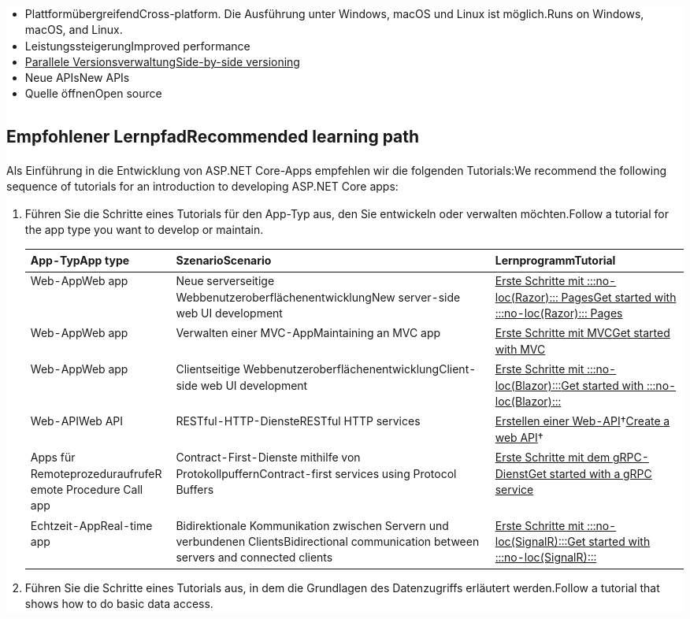 * <span data-ttu-id="4d177-132">Plattformübergreifend</span><span class="sxs-lookup"><span data-stu-id="4d177-132">Cross-platform.</span></span> <span data-ttu-id="4d177-133">Die Ausführung unter Windows, macOS und Linux ist möglich.</span><span class="sxs-lookup"><span data-stu-id="4d177-133">Runs on Windows, macOS, and Linux.</span></span>
* <span data-ttu-id="4d177-134">Leistungssteigerung</span><span class="sxs-lookup"><span data-stu-id="4d177-134">Improved performance</span></span>
* [<span data-ttu-id="4d177-135">Parallele Versionsverwaltung</span><span class="sxs-lookup"><span data-stu-id="4d177-135">Side-by-side versioning</span></span>](/dotnet/standard/choosing-core-framework-server#side-by-side-net-versions-per-application-level)
* <span data-ttu-id="4d177-136">Neue APIs</span><span class="sxs-lookup"><span data-stu-id="4d177-136">New APIs</span></span>
* <span data-ttu-id="4d177-137">Quelle öffnen</span><span class="sxs-lookup"><span data-stu-id="4d177-137">Open source</span></span>

## <a name="recommended-learning-path"></a><span data-ttu-id="4d177-138">Empfohlener Lernpfad</span><span class="sxs-lookup"><span data-stu-id="4d177-138">Recommended learning path</span></span>

<span data-ttu-id="4d177-139">Als Einführung in die Entwicklung von ASP.NET Core-Apps empfehlen wir die folgenden Tutorials:</span><span class="sxs-lookup"><span data-stu-id="4d177-139">We recommend the following sequence of tutorials for an introduction to developing ASP.NET Core apps:</span></span>

1. <span data-ttu-id="4d177-140">Führen Sie die Schritte eines Tutorials für den App-Typ aus, den Sie entwickeln oder verwalten möchten.</span><span class="sxs-lookup"><span data-stu-id="4d177-140">Follow a tutorial for the app type you want to develop or maintain.</span></span>

   |<span data-ttu-id="4d177-141">App-Typ</span><span class="sxs-lookup"><span data-stu-id="4d177-141">App type</span></span>  |<span data-ttu-id="4d177-142">Szenario</span><span class="sxs-lookup"><span data-stu-id="4d177-142">Scenario</span></span>  |<span data-ttu-id="4d177-143">Lernprogramm</span><span class="sxs-lookup"><span data-stu-id="4d177-143">Tutorial</span></span>  |
   |----------|----------|----------|
   |<span data-ttu-id="4d177-144">Web-App</span><span class="sxs-lookup"><span data-stu-id="4d177-144">Web app</span></span>                   | <span data-ttu-id="4d177-145">Neue serverseitige Webbenutzeroberflächenentwicklung</span><span class="sxs-lookup"><span data-stu-id="4d177-145">New server-side web UI development</span></span> |[<span data-ttu-id="4d177-146">Erste Schritte mit :::no-loc(Razor)::: Pages</span><span class="sxs-lookup"><span data-stu-id="4d177-146">Get started with :::no-loc(Razor)::: Pages</span></span>](xref:tutorials/razor-pages/razor-pages-start) |
   |<span data-ttu-id="4d177-147">Web-App</span><span class="sxs-lookup"><span data-stu-id="4d177-147">Web app</span></span>                   | <span data-ttu-id="4d177-148">Verwalten einer MVC-App</span><span class="sxs-lookup"><span data-stu-id="4d177-148">Maintaining an MVC app</span></span> |[<span data-ttu-id="4d177-149">Erste Schritte mit MVC</span><span class="sxs-lookup"><span data-stu-id="4d177-149">Get started with MVC</span></span>](xref:tutorials/first-mvc-app/start-mvc)|
   |<span data-ttu-id="4d177-150">Web-App</span><span class="sxs-lookup"><span data-stu-id="4d177-150">Web app</span></span>                   | <span data-ttu-id="4d177-151">Clientseitige Webbenutzeroberflächenentwicklung</span><span class="sxs-lookup"><span data-stu-id="4d177-151">Client-side web UI development</span></span> |[<span data-ttu-id="4d177-152">Erste Schritte mit :::no-loc(Blazor):::</span><span class="sxs-lookup"><span data-stu-id="4d177-152">Get started with :::no-loc(Blazor):::</span></span>](https://dotnet.microsoft.com/learn/aspnet/blazor-tutorial/intro) |
   |<span data-ttu-id="4d177-153">Web-API</span><span class="sxs-lookup"><span data-stu-id="4d177-153">Web API</span></span>                   | <span data-ttu-id="4d177-154">RESTful-HTTP-Dienste</span><span class="sxs-lookup"><span data-stu-id="4d177-154">RESTful HTTP services</span></span> |<span data-ttu-id="4d177-155">[Erstellen einer Web-API](xref:tutorials/first-web-api)&dagger;</span><span class="sxs-lookup"><span data-stu-id="4d177-155">[Create a web API](xref:tutorials/first-web-api)&dagger;</span></span> |
   |<span data-ttu-id="4d177-156">Apps für Remoteprozeduraufrufe</span><span class="sxs-lookup"><span data-stu-id="4d177-156">Remote Procedure Call app</span></span> | <span data-ttu-id="4d177-157">Contract-First-Dienste mithilfe von Protokollpuffern</span><span class="sxs-lookup"><span data-stu-id="4d177-157">Contract-first services using Protocol Buffers</span></span> |[<span data-ttu-id="4d177-158">Erste Schritte mit dem gRPC-Dienst</span><span class="sxs-lookup"><span data-stu-id="4d177-158">Get started with a gRPC service</span></span>](xref:tutorials/grpc/grpc-start) |
   |<span data-ttu-id="4d177-159">Echtzeit-App</span><span class="sxs-lookup"><span data-stu-id="4d177-159">Real-time app</span></span>             | <span data-ttu-id="4d177-160">Bidirektionale Kommunikation zwischen Servern und verbundenen Clients</span><span class="sxs-lookup"><span data-stu-id="4d177-160">Bidirectional communication between servers and connected clients</span></span> |[<span data-ttu-id="4d177-161">Erste Schritte mit :::no-loc(SignalR):::</span><span class="sxs-lookup"><span data-stu-id="4d177-161">Get started with :::no-loc(SignalR):::</span></span>](xref:tutorials/signalr) |

1. <span data-ttu-id="4d177-162">Führen Sie die Schritte eines Tutorials aus, in dem die Grundlagen des Datenzugriffs erläutert werden.</span><span class="sxs-lookup"><span data-stu-id="4d177-162">Follow a tutorial that shows how to do basic data access.</span></span>

